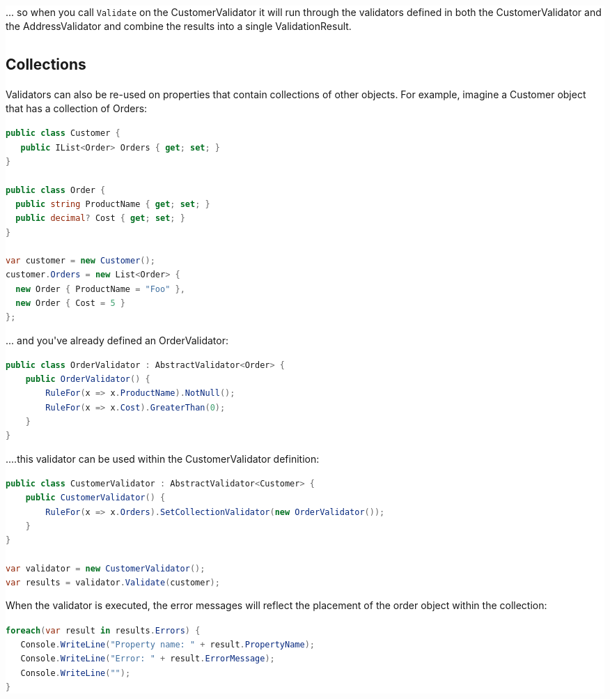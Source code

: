 ... so when you call `Validate` on the CustomerValidator it will run through the validators defined in both the CustomerValidator and the AddressValidator and combine the results into a single ValidationResult. 


## Collections

Validators can also be re-used on properties that contain collections of other objects. For example, imagine a Customer object that has a collection of Orders:

```csharp
public class Customer {
   public IList<Order> Orders { get; set; }
}

public class Order {
  public string ProductName { get; set; }
  public decimal? Cost { get; set; }
}

var customer = new Customer();
customer.Orders = new List<Order> {
  new Order { ProductName = "Foo" },
  new Order { Cost = 5 } 
};
```

... and you've already defined an OrderValidator:

```csharp
public class OrderValidator : AbstractValidator<Order> {
    public OrderValidator() {
        RuleFor(x => x.ProductName).NotNull();
        RuleFor(x => x.Cost).GreaterThan(0);
    }
}
```

....this validator can be used within the CustomerValidator definition:

```csharp
public class CustomerValidator : AbstractValidator<Customer> {
    public CustomerValidator() {
        RuleFor(x => x.Orders).SetCollectionValidator(new OrderValidator());
    }
}

var validator = new CustomerValidator();
var results = validator.Validate(customer);
```

When the validator is executed, the error messages will reflect the placement of the order object within the collection:

```csharp
foreach(var result in results.Errors) {
   Console.WriteLine("Property name: " + result.PropertyName);
   Console.WriteLine("Error: " + result.ErrorMessage);
   Console.WriteLine("");
}
```
